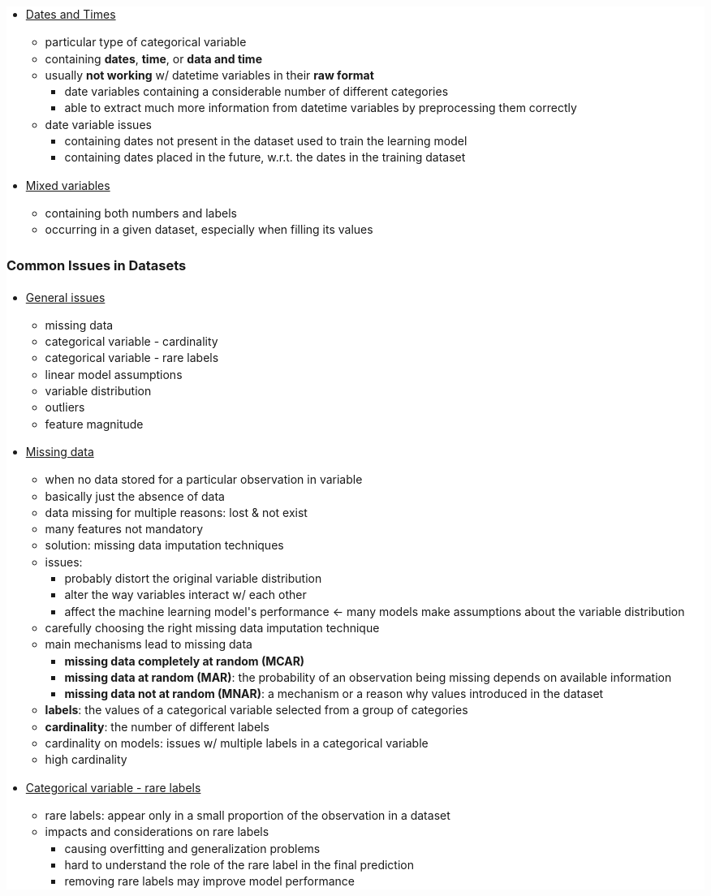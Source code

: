 + [Dates and Times](../Notes/a08-FeatureEng.md#2-variables-types)
  + particular type of categorical variable
  + containing __dates__, __time__, or __data and time__
  + usually __not working__ w/ datetime variables in their __raw format__
    + date variables containing a considerable number of different categories
    + able to extract much more information from datetime variables by preprocessing them correctly
  + date variable issues
    + containing dates not present in the dataset used to train the learning model
    + containing dates placed in the future, w.r.t. the dates in the training dataset
  
+ [Mixed variables](../Notes/a08-FeatureEng.md#2-variables-types)
  + containing both numbers and labels
  + occurring in a given dataset, especially when filling its values


### Common Issues in Datasets

+ [General issues](../Notes/a08-FeatureEng.md#3-common-issues-in-datasets)
  + missing data
  + categorical variable - cardinality
  + categorical variable - rare labels
  + linear model assumptions
  + variable distribution
  + outliers
  + feature magnitude

+ [Missing data](../Notes/a08-FeatureEng.md#3-common-issues-in-datasets)
  + when no data stored for a particular observation in  variable
  + basically just the absence of data
  + data missing for multiple reasons: lost & not exist
  + many features not mandatory
  + solution: missing data imputation techniques
  + issues:
    + probably distort the original variable distribution
    + alter the way variables interact w/ each other
    + affect the machine learning model's performance $\gets$ many models make assumptions about the variable distribution
  + carefully choosing the right missing data imputation technique
  + main mechanisms lead to missing data
    + __missing data completely at random (MCAR)__
    + __missing data at random (MAR)__: the probability of an observation being missing depends on available information
    + __missing data not at random (MNAR)__: a mechanism or a reason why values introduced in the dataset
  + __labels__: the values of a categorical variable selected from a group of categories
  + __cardinality__: the number of different labels
  + cardinality on models: issues w/ multiple labels in a categorical variable
  + high cardinality

+ [Categorical variable - rare labels](../Notes/a08-FeatureEng.md#3-common-issues-in-datasets)
  + rare labels: appear only in a small proportion of the observation in a dataset
  + impacts and considerations on rare labels
    + causing overfitting and generalization problems
    + hard to understand the role of the rare label in the final prediction
    + removing rare labels may improve model performance
